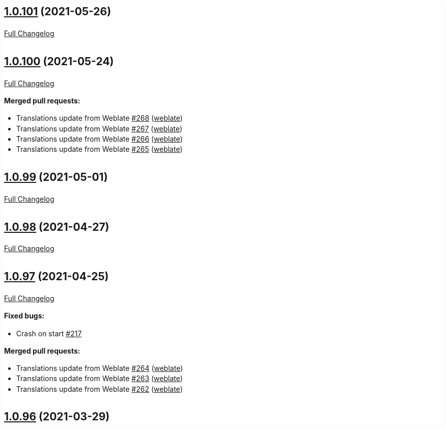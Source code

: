## [1.0.101](https://github.com/zoff99/ToxAndroidRefImpl/tree/1.0.101) (2021-05-26)

[Full Changelog](https://github.com/zoff99/ToxAndroidRefImpl/compare/1.0.100...1.0.101)

## [1.0.100](https://github.com/zoff99/ToxAndroidRefImpl/tree/1.0.100) (2021-05-24)

[Full Changelog](https://github.com/zoff99/ToxAndroidRefImpl/compare/1.0.99...1.0.100)

**Merged pull requests:**

- Translations update from Weblate [\#268](https://github.com/zoff99/ToxAndroidRefImpl/pull/268) ([weblate](https://github.com/weblate))
- Translations update from Weblate [\#267](https://github.com/zoff99/ToxAndroidRefImpl/pull/267) ([weblate](https://github.com/weblate))
- Translations update from Weblate [\#266](https://github.com/zoff99/ToxAndroidRefImpl/pull/266) ([weblate](https://github.com/weblate))
- Translations update from Weblate [\#265](https://github.com/zoff99/ToxAndroidRefImpl/pull/265) ([weblate](https://github.com/weblate))

## [1.0.99](https://github.com/zoff99/ToxAndroidRefImpl/tree/1.0.99) (2021-05-01)

[Full Changelog](https://github.com/zoff99/ToxAndroidRefImpl/compare/1.0.98...1.0.99)

## [1.0.98](https://github.com/zoff99/ToxAndroidRefImpl/tree/1.0.98) (2021-04-27)

[Full Changelog](https://github.com/zoff99/ToxAndroidRefImpl/compare/1.0.97...1.0.98)

## [1.0.97](https://github.com/zoff99/ToxAndroidRefImpl/tree/1.0.97) (2021-04-25)

[Full Changelog](https://github.com/zoff99/ToxAndroidRefImpl/compare/1.0.96...1.0.97)

**Fixed bugs:**

- Crash on start [\#217](https://github.com/zoff99/ToxAndroidRefImpl/issues/217)

**Merged pull requests:**

- Translations update from Weblate [\#264](https://github.com/zoff99/ToxAndroidRefImpl/pull/264) ([weblate](https://github.com/weblate))
- Translations update from Weblate [\#263](https://github.com/zoff99/ToxAndroidRefImpl/pull/263) ([weblate](https://github.com/weblate))
- Translations update from Weblate [\#262](https://github.com/zoff99/ToxAndroidRefImpl/pull/262) ([weblate](https://github.com/weblate))

## [1.0.96](https://github.com/zoff99/ToxAndroidRefImpl/tree/1.0.96) (2021-03-29)
